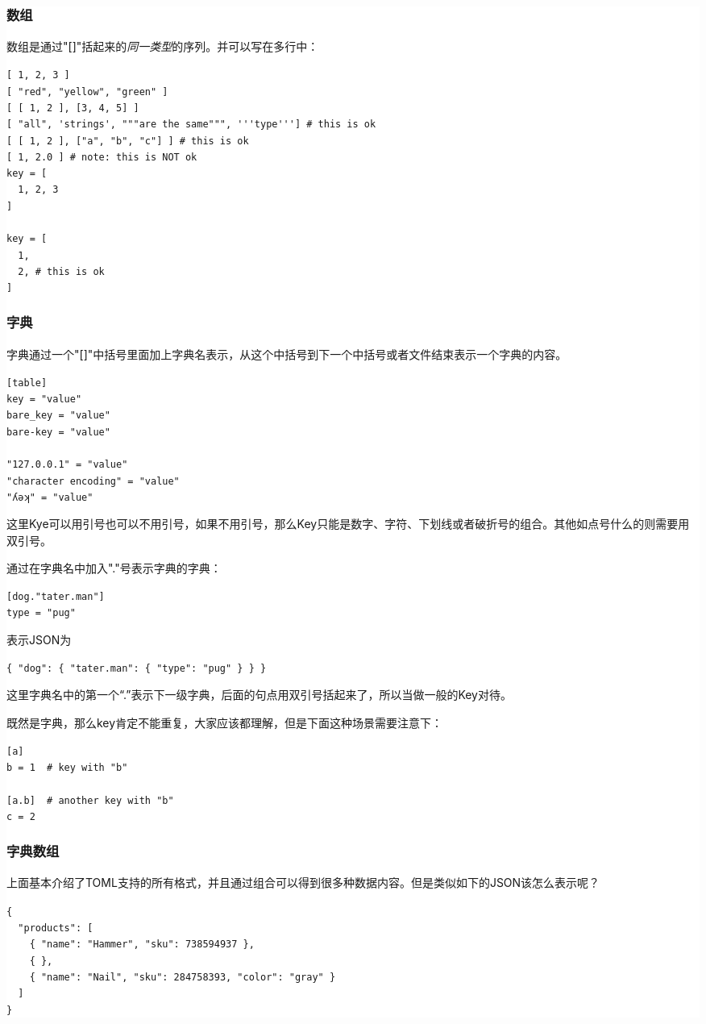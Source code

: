 ### 数组
数组是通过"[]"括起来的*同一类型*的序列。并可以写在多行中：

	[ 1, 2, 3 ]
	[ "red", "yellow", "green" ]
	[ [ 1, 2 ], [3, 4, 5] ]
	[ "all", 'strings', """are the same""", '''type'''] # this is ok
	[ [ 1, 2 ], ["a", "b", "c"] ] # this is ok
	[ 1, 2.0 ] # note: this is NOT ok
	key = [
	  1, 2, 3
	]

	key = [
	  1,
	  2, # this is ok
	]


### 字典
字典通过一个"[]"中括号里面加上字典名表示，从这个中括号到下一个中括号或者文件结束表示一个字典的内容。

	[table]
	key = "value"
	bare_key = "value"
	bare-key = "value"

	"127.0.0.1" = "value"
	"character encoding" = "value"
	"ʎǝʞ" = "value"

这里Kye可以用引号也可以不用引号，如果不用引号，那么Key只能是数字、字符、下划线或者破折号的组合。其他如点号什么的则需要用双引号。

通过在字典名中加入"."号表示字典的字典：

    [dog."tater.man"]
    type = "pug"

表示JSON为

    { "dog": { "tater.man": { "type": "pug" } } }

这里字典名中的第一个“.”表示下一级字典，后面的句点用双引号括起来了，所以当做一般的Key对待。

既然是字典，那么key肯定不能重复，大家应该都理解，但是下面这种场景需要注意下：

	[a]
	b = 1  # key with "b"

	[a.b]  # another key with "b"
	c = 2


### 字典数组

上面基本介绍了TOML支持的所有格式，并且通过组合可以得到很多种数据内容。但是类似如下的JSON该怎么表示呢？

	{
	  "products": [
		{ "name": "Hammer", "sku": 738594937 },
		{ },
		{ "name": "Nail", "sku": 284758393, "color": "gray" }
	  ]
	}

